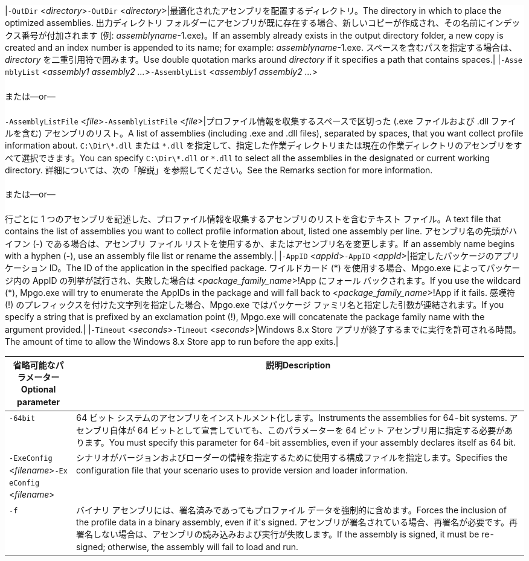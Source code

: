|<span data-ttu-id="e8e12-151">`-OutDir` \<*directory*></span><span class="sxs-lookup"><span data-stu-id="e8e12-151">`-OutDir` \<*directory*></span></span>|<span data-ttu-id="e8e12-152">最適化されたアセンブリを配置するディレクトリ。</span><span class="sxs-lookup"><span data-stu-id="e8e12-152">The directory in which to place the optimized assemblies.</span></span> <span data-ttu-id="e8e12-153">出力ディレクトリ フォルダーにアセンブリが既に存在する場合、新しいコピーが作成され、その名前にインデックス番号が付加されます (例: *assemblyname*-1.exe)。</span><span class="sxs-lookup"><span data-stu-id="e8e12-153">If an assembly already exists in the output directory folder, a new copy is created and an index number is appended to its name; for example: *assemblyname*-1.exe.</span></span> <span data-ttu-id="e8e12-154">スペースを含むパスを指定する場合は、*directory* を二重引用符で囲みます。</span><span class="sxs-lookup"><span data-stu-id="e8e12-154">Use double quotation marks around *directory* if it specifies a path that contains spaces.</span></span>|
|<span data-ttu-id="e8e12-155">`-AssemblyList` \<*assembly1 assembly2 ...*></span><span class="sxs-lookup"><span data-stu-id="e8e12-155">`-AssemblyList` \<*assembly1 assembly2 ...*></span></span><br /><br /> <span data-ttu-id="e8e12-156">または</span><span class="sxs-lookup"><span data-stu-id="e8e12-156">—or—</span></span><br /><br /> <span data-ttu-id="e8e12-157">`-AssemblyListFile` \<*file*></span><span class="sxs-lookup"><span data-stu-id="e8e12-157">`-AssemblyListFile` \<*file*></span></span>|<span data-ttu-id="e8e12-158">プロファイル情報を収集するスペースで区切った (.exe ファイルおよび .dll ファイルを含む) アセンブリのリスト。</span><span class="sxs-lookup"><span data-stu-id="e8e12-158">A list of assemblies (including .exe and .dll files), separated by spaces, that you want collect profile information about.</span></span> <span data-ttu-id="e8e12-159">`C:\Dir\*.dll` または `*.dll` を指定して、指定した作業ディレクトリまたは現在の作業ディレクトリのアセンブリをすべて選択できます。</span><span class="sxs-lookup"><span data-stu-id="e8e12-159">You can specify `C:\Dir\*.dll` or `*.dll` to select all the assemblies in the designated or current working directory.</span></span> <span data-ttu-id="e8e12-160">詳細については、次の「解説」を参照してください。</span><span class="sxs-lookup"><span data-stu-id="e8e12-160">See the Remarks section for more information.</span></span><br /><br /> <span data-ttu-id="e8e12-161">または</span><span class="sxs-lookup"><span data-stu-id="e8e12-161">—or—</span></span><br /><br /> <span data-ttu-id="e8e12-162">行ごとに 1 つのアセンブリを記述した、プロファイル情報を収集するアセンブリのリストを含むテキスト ファイル。</span><span class="sxs-lookup"><span data-stu-id="e8e12-162">A text file that contains the list of assemblies you want to collect profile information about, listed one assembly per line.</span></span> <span data-ttu-id="e8e12-163">アセンブリ名の先頭がハイフン (-) である場合は、アセンブリ ファイル リストを使用するか、またはアセンブリ名を変更します。</span><span class="sxs-lookup"><span data-stu-id="e8e12-163">If an assembly name begins with a hyphen (-), use an assembly file list or rename the assembly.</span></span>|
|<span data-ttu-id="e8e12-164">`-AppID` \<*appId*></span><span class="sxs-lookup"><span data-stu-id="e8e12-164">`-AppID` \<*appId*></span></span>|<span data-ttu-id="e8e12-165">指定したパッケージのアプリケーション ID。</span><span class="sxs-lookup"><span data-stu-id="e8e12-165">The ID of the application in the specified package.</span></span> <span data-ttu-id="e8e12-166">ワイルドカード (\*) を使用する場合、Mpgo.exe によってパッケージ内の AppID の列挙が試行され、失敗した場合は \<*package_family_name*>!App にフォール バックされます。</span><span class="sxs-lookup"><span data-stu-id="e8e12-166">If you use the wildcard (\*), Mpgo.exe will try to enumerate the AppIDs in the package and will fall back to \<*package_family_name*>!App if it fails.</span></span> <span data-ttu-id="e8e12-167">感嘆符 (!) のプレフィックスを付けた文字列を指定した場合、Mpgo.exe ではパッケージ ファミリ名と指定した引数が連結されます。</span><span class="sxs-lookup"><span data-stu-id="e8e12-167">If you specify a string that is prefixed by an exclamation point (!), Mpgo.exe will concatenate the package family name with the argument provided.</span></span>|
|<span data-ttu-id="e8e12-168">`-Timeout` \<*seconds*></span><span class="sxs-lookup"><span data-stu-id="e8e12-168">`-Timeout` \<*seconds*></span></span>|<span data-ttu-id="e8e12-169">Windows 8.x Store アプリが終了するまでに実行を許可される時間。</span><span class="sxs-lookup"><span data-stu-id="e8e12-169">The amount of time to allow the Windows 8.x Store app to run before the app exits.</span></span>|

|<span data-ttu-id="e8e12-170">省略可能なパラメーター</span><span class="sxs-lookup"><span data-stu-id="e8e12-170">Optional parameter</span></span>|<span data-ttu-id="e8e12-171">説明</span><span class="sxs-lookup"><span data-stu-id="e8e12-171">Description</span></span>|
|------------------------|-----------------|
|`-64bit`|<span data-ttu-id="e8e12-172">64 ビット システムのアセンブリをインストルメント化します。</span><span class="sxs-lookup"><span data-stu-id="e8e12-172">Instruments the assemblies for 64-bit systems.</span></span>  <span data-ttu-id="e8e12-173">アセンブリ自体が 64 ビットとして宣言していても、このパラメーターを 64 ビット アセンブリ用に指定する必要があります。</span><span class="sxs-lookup"><span data-stu-id="e8e12-173">You must specify this parameter for 64-bit assemblies, even if your assembly declares itself as 64 bit.</span></span>|
|<span data-ttu-id="e8e12-174">`-ExeConfig` \<*filename*></span><span class="sxs-lookup"><span data-stu-id="e8e12-174">`-ExeConfig` \<*filename*></span></span>|<span data-ttu-id="e8e12-175">シナリオがバージョンおよびローダーの情報を指定するために使用する構成ファイルを指定します。</span><span class="sxs-lookup"><span data-stu-id="e8e12-175">Specifies the configuration file that your scenario uses to provide version and loader information.</span></span>|
|`-f`|<span data-ttu-id="e8e12-176">バイナリ アセンブリには、署名済みであってもプロファイル データを強制的に含めます。</span><span class="sxs-lookup"><span data-stu-id="e8e12-176">Forces the inclusion of the profile data in a binary assembly, even if it's signed.</span></span>  <span data-ttu-id="e8e12-177">アセンブリが署名されている場合、再署名が必要です。再署名しない場合は、アセンブリの読み込みおよび実行が失敗します。</span><span class="sxs-lookup"><span data-stu-id="e8e12-177">If the assembly is signed, it must be re-signed; otherwise, the assembly will fail to load and run.</span></span>|